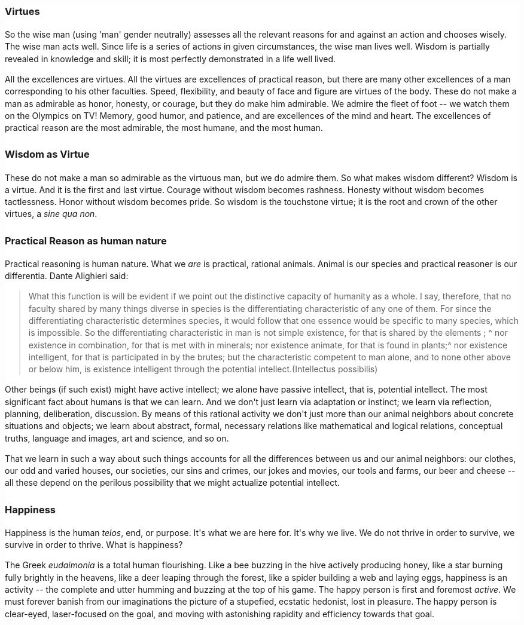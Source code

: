 ### Virtues ###

So the wise man (using 'man' gender neutrally) assesses all the relevant reasons for and against an action and chooses wisely. The wise man acts well. Since life is a series of actions in given circumstances, the wise man lives well. Wisdom is partially revealed in knowledge and skill; it is most perfectly demonstrated in a life well lived.

All the excellences are virtues. All the virtues are excellences of practical reason, but there are many other excellences of a man corresponding to his other faculties. Speed, flexibility, and beauty of face and figure are virtues of the body. These do not make a man as admirable as honor, honesty, or courage, but they do make him admirable. We admire the fleet of foot -- we watch them on the Olympics on TV! Memory, good humor, and patience, and are excellences of the mind and heart. The excellences of practical reason are the most admirable, the most humane, and the most human. 


### Wisdom as Virtue ###

These do not make a man so admirable as the virtuous man, but we do admire them. So what makes wisdom different? Wisdom is a virtue. And it is the first and last virtue. Courage without wisdom becomes rashness. Honesty without wisdom becomes tactlessness. Honor without wisdom becomes pride. So wisdom is the touchstone virtue; it is the root and crown of the other virtues, a *sine qua non*. 

### Practical Reason as human nature ###
Practical reasoning is human nature. What we *are* is practical, rational animals. Animal is our species and practical reasoner is our differentia. Dante Alighieri said: 

>What this functìon is will be evident if we point out the distinctive capacity of humanity as a whole. I say, therefore, that no faculty shared by many things diverse in species is the differentiating characteristic of any one of them. For since the differentiating characteristic determines species, it would follow that one essence would be specific to many species, which is impossible. So the differentiating characteristic in man is not simple existence, for that is shared by the elements ; ^ nor existence in combination, for that is met with in minerals; nor existence animate, for that is found in plants;^ nor existence intelligent, for that is participated in by the brutes;  but the characteristic competent to  man alone, and to none other above or below him, is existence intelligent through the potential intellect.(Intellectus possibilis)

Other beings (if such exist) might have active intellect; we alone have passive intellect, that is, potential intellect. The most significant fact about humans is that we can learn. And we don't just learn via adaptation or instinct; we learn via reflection, planning, deliberation, discussion. By means of this rational activity we don't just more than our animal neighbors about concrete situations and objects; we learn about abstract, formal, necessary relations like mathematical and logical relations, conceptual truths, language and images, art and science, and so on. 

That we learn in such a way about such things accounts for all the differences between us and our animal neighbors: our clothes, our odd and varied houses, our societies, our sins and crimes, our jokes and movies, our tools and farms, our beer and cheese -- all these depend on the perilous possibility that we might actualize potential intellect.  

### Happiness ###

Happiness is the human *telos*, end, or purpose. It's what we are here for. It's why we live. We do not thrive in order to survive, we survive in order to thrive. What is happiness? 

The Greek *eudaimonia* is a total human flourishing. Like a bee buzzing in the hive actively producing honey, like a star burning fully brightly in the heavens, like a deer leaping through the forest, like a spider building a web and laying eggs, happiness is an activity -- the complete and utter humming and buzzing at the top of his game. The happy person is first and foremost *active*. We must forever banish from our imaginations the picture of a stupefied, ecstatic hedonist, lost in pleasure. The happy person is clear-eyed, laser-focused on the goal, and moving with astonishing rapidity and efficiency towards that goal.
